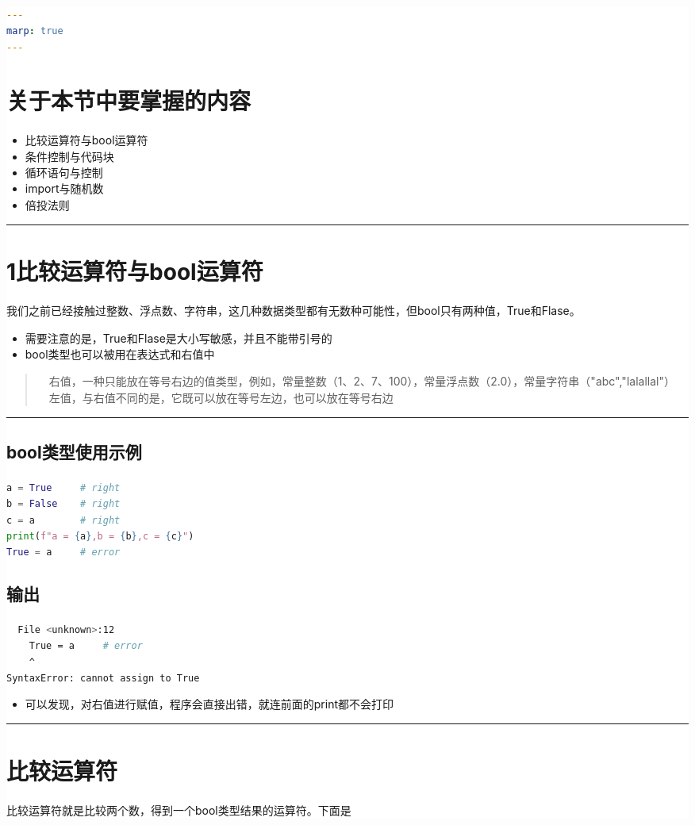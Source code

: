 ```yaml
---
marp: true
---
```

# 关于本节中要掌握的内容

* 比较运算符与bool运算符
* 条件控制与代码块
* 循环语句与控制
* import与随机数
* 倍投法则

---
# 1比较运算符与bool运算符

我们之前已经接触过整数、浮点数、字符串，这几种数据类型都有无数种可能性，但bool只有两种值，True和Flase。

* 需要注意的是，True和Flase是大小写敏感，并且不能带引号的
* bool类型也可以被用在表达式和右值中
  
> &emsp;右值，一种只能放在等号右边的值类型，例如，常量整数（1、2、7、100），常量浮点数（2.0），常量字符串（"abc","lalallal"）
> &emsp;左值，与右值不同的是，它既可以放在等号左边，也可以放在等号右边

---

## bool类型使用示例
```python
a = True     # right
b = False    # right
c = a        # right
print(f"a = {a},b = {b},c = {c}")
True = a     # error
```

## 输出
```bash
  File <unknown>:12
    True = a     # error
    ^
SyntaxError: cannot assign to True
```

* 可以发现，对右值进行赋值，程序会直接出错，就连前面的print都不会打印

---
# 比较运算符
比较运算符就是比较两个数，得到一个bool类型结果的运算符。下面是
